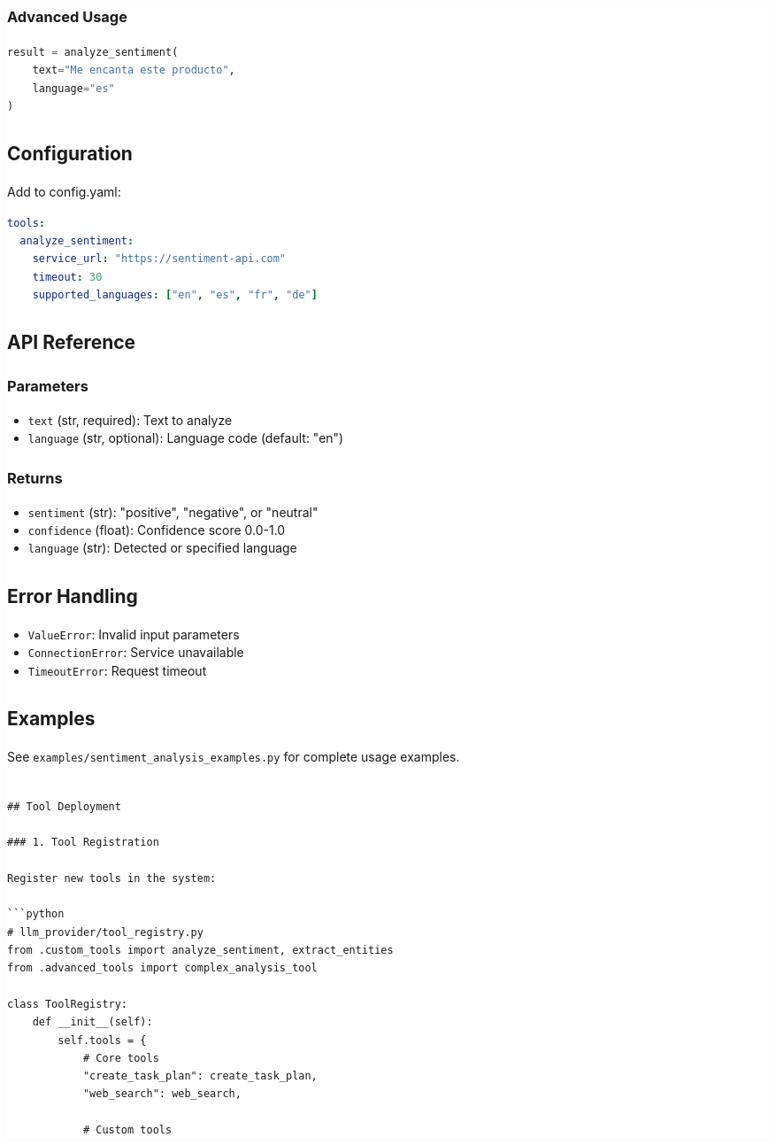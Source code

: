 ### Advanced Usage

```python
result = analyze_sentiment(
    text="Me encanta este producto",
    language="es"
)
```

## Configuration

Add to config.yaml:

```yaml
tools:
  analyze_sentiment:
    service_url: "https://sentiment-api.com"
    timeout: 30
    supported_languages: ["en", "es", "fr", "de"]
```

## API Reference

### Parameters

- `text` (str, required): Text to analyze
- `language` (str, optional): Language code (default: "en")

### Returns

- `sentiment` (str): "positive", "negative", or "neutral"
- `confidence` (float): Confidence score 0.0-1.0
- `language` (str): Detected or specified language

## Error Handling

- `ValueError`: Invalid input parameters
- `ConnectionError`: Service unavailable
- `TimeoutError`: Request timeout

## Examples

See `examples/sentiment_analysis_examples.py` for complete usage examples.

````

## Tool Deployment

### 1. Tool Registration

Register new tools in the system:

```python
# llm_provider/tool_registry.py
from .custom_tools import analyze_sentiment, extract_entities
from .advanced_tools import complex_analysis_tool

class ToolRegistry:
    def __init__(self):
        self.tools = {
            # Core tools
            "create_task_plan": create_task_plan,
            "web_search": web_search,

            # Custom tools
````